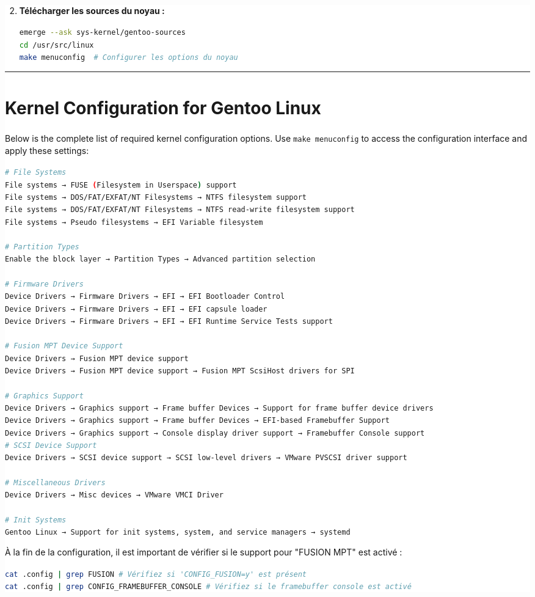 2. **Télécharger les sources du noyau :**
   ```bash
   emerge --ask sys-kernel/gentoo-sources
   cd /usr/src/linux
   make menuconfig  # Configurer les options du noyau
   ```
---

# Kernel Configuration for Gentoo Linux

Below is the complete list of required kernel configuration options. Use `make menuconfig` to access the configuration interface and apply these settings:

```bash
# File Systems
File systems → FUSE (Filesystem in Userspace) support
File systems → DOS/FAT/EXFAT/NT Filesystems → NTFS filesystem support
File systems → DOS/FAT/EXFAT/NT Filesystems → NTFS read-write filesystem support
File systems → Pseudo filesystems → EFI Variable filesystem

# Partition Types
Enable the block layer → Partition Types → Advanced partition selection

# Firmware Drivers
Device Drivers → Firmware Drivers → EFI → EFI Bootloader Control
Device Drivers → Firmware Drivers → EFI → EFI capsule loader
Device Drivers → Firmware Drivers → EFI → EFI Runtime Service Tests support

# Fusion MPT Device Support
Device Drivers → Fusion MPT device support
Device Drivers → Fusion MPT device support → Fusion MPT ScsiHost drivers for SPI

# Graphics Support
Device Drivers → Graphics support → Frame buffer Devices → Support for frame buffer device drivers
Device Drivers → Graphics support → Frame buffer Devices → EFI-based Framebuffer Support
Device Drivers → Graphics support → Console display driver support → Framebuffer Console support
# SCSI Device Support
Device Drivers → SCSI device support → SCSI low-level drivers → VMware PVSCSI driver support

# Miscellaneous Drivers
Device Drivers → Misc devices → VMware VMCI Driver

# Init Systems
Gentoo Linux → Support for init systems, system, and service managers → systemd
```

À la fin de la configuration, il est important de vérifier si le support pour "FUSION MPT" est activé :

```bash
cat .config | grep FUSION # Vérifiez si 'CONFIG_FUSION=y' est présent
cat .config | grep CONFIG_FRAMEBUFFER_CONSOLE # Vérifiez si le framebuffer console est activé
```

